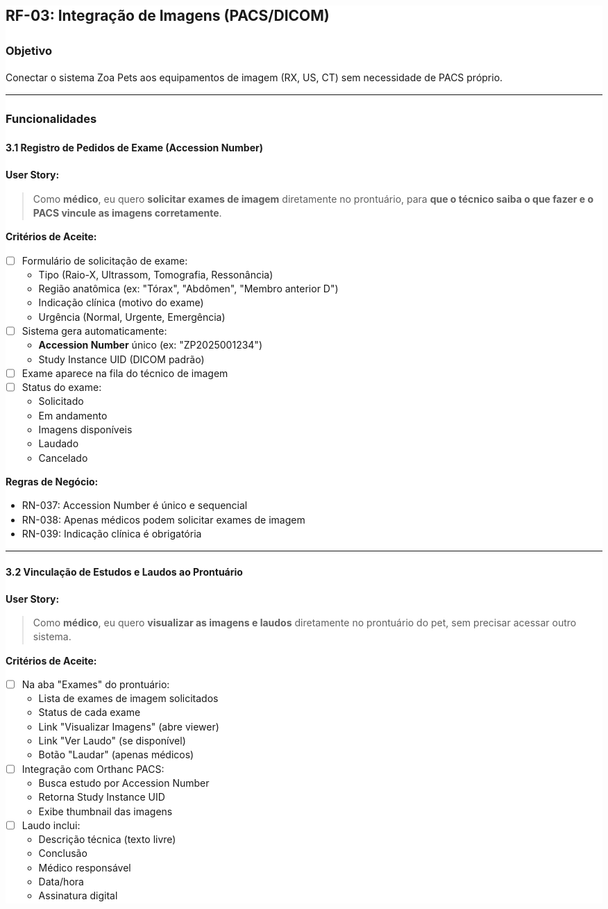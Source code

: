
## RF-03: Integração de Imagens (PACS/DICOM)

### Objetivo
Conectar o sistema Zoa Pets aos equipamentos de imagem (RX, US, CT) sem necessidade de PACS próprio.

---

### Funcionalidades

#### 3.1 Registro de Pedidos de Exame (Accession Number)

**User Story:**
> Como **médico**, eu quero **solicitar exames de imagem** diretamente no prontuário, para **que o técnico saiba o que fazer e o PACS vincule as imagens corretamente**.

**Critérios de Aceite:**
- [ ] Formulário de solicitação de exame:
  - Tipo (Raio-X, Ultrassom, Tomografia, Ressonância)
  - Região anatômica (ex: "Tórax", "Abdômen", "Membro anterior D")
  - Indicação clínica (motivo do exame)
  - Urgência (Normal, Urgente, Emergência)
- [ ] Sistema gera automaticamente:
  - **Accession Number** único (ex: "ZP2025001234")
  - Study Instance UID (DICOM padrão)
- [ ] Exame aparece na fila do técnico de imagem
- [ ] Status do exame:
  - Solicitado
  - Em andamento
  - Imagens disponíveis
  - Laudado
  - Cancelado

**Regras de Negócio:**
- RN-037: Accession Number é único e sequencial
- RN-038: Apenas médicos podem solicitar exames de imagem
- RN-039: Indicação clínica é obrigatória

---

#### 3.2 Vinculação de Estudos e Laudos ao Prontuário

**User Story:**
> Como **médico**, eu quero **visualizar as imagens e laudos** diretamente no prontuário do pet, sem precisar acessar outro sistema.

**Critérios de Aceite:**
- [ ] Na aba "Exames" do prontuário:
  - Lista de exames de imagem solicitados
  - Status de cada exame
  - Link "Visualizar Imagens" (abre viewer)
  - Link "Ver Laudo" (se disponível)
  - Botão "Laudar" (apenas médicos)
- [ ] Integração com Orthanc PACS:
  - Busca estudo por Accession Number
  - Retorna Study Instance UID
  - Exibe thumbnail das imagens
- [ ] Laudo inclui:
  - Descrição técnica (texto livre)
  - Conclusão
  - Médico responsável
  - Data/hora
  - Assinatura digital
